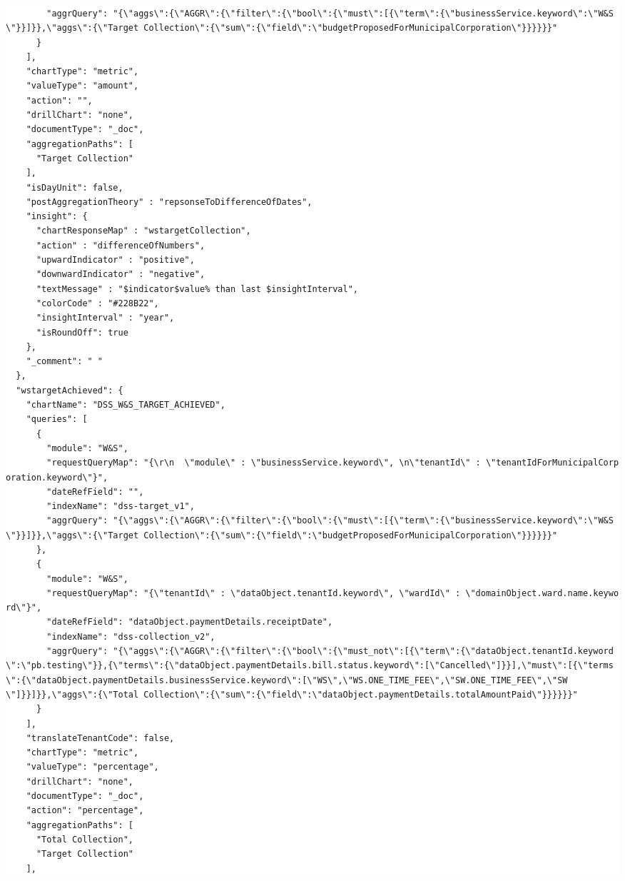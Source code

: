 ```
        "aggrQuery": "{\"aggs\":{\"AGGR\":{\"filter\":{\"bool\":{\"must\":[{\"term\":{\"businessService.keyword\":\"W&S\"}}]}},\"aggs\":{\"Target Collection\":{\"sum\":{\"field\":\"budgetProposedForMunicipalCorporation\"}}}}}}"
      }
    ],
    "chartType": "metric",
    "valueType": "amount",
    "action": "",
    "drillChart": "none",
    "documentType": "_doc",
    "aggregationPaths": [
      "Target Collection"
    ],
    "isDayUnit": false,
    "postAggregationTheory" : "repsonseToDifferenceOfDates",
    "insight": {
      "chartResponseMap" : "wstargetCollection",
      "action" : "differenceOfNumbers",
      "upwardIndicator" : "positive",
      "downwardIndicator" : "negative",
      "textMessage" : "$indicator$value% than last $insightInterval",
      "colorCode" : "#228B22",
      "insightInterval" : "year",
      "isRoundOff": true
    },
    "_comment": " "
  },
  "wstargetAchieved": {
    "chartName": "DSS_W&S_TARGET_ACHIEVED",
    "queries": [
      {
        "module": "W&S",
        "requestQueryMap": "{\r\n  \"module\" : \"businessService.keyword\", \n\"tenantId\" : \"tenantIdForMunicipalCorporation.keyword\"}",
        "dateRefField": "",
        "indexName": "dss-target_v1",
        "aggrQuery": "{\"aggs\":{\"AGGR\":{\"filter\":{\"bool\":{\"must\":[{\"term\":{\"businessService.keyword\":\"W&S\"}}]}},\"aggs\":{\"Target Collection\":{\"sum\":{\"field\":\"budgetProposedForMunicipalCorporation\"}}}}}}"
      },
      {
        "module": "W&S",
        "requestQueryMap": "{\"tenantId\" : \"dataObject.tenantId.keyword\", \"wardId\" : \"domainObject.ward.name.keyword\"}",
        "dateRefField": "dataObject.paymentDetails.receiptDate",
        "indexName": "dss-collection_v2",
        "aggrQuery": "{\"aggs\":{\"AGGR\":{\"filter\":{\"bool\":{\"must_not\":[{\"term\":{\"dataObject.tenantId.keyword\":\"pb.testing\"}},{\"terms\":{\"dataObject.paymentDetails.bill.status.keyword\":[\"Cancelled\"]}}],\"must\":[{\"terms\":{\"dataObject.paymentDetails.businessService.keyword\":[\"WS\",\"WS.ONE_TIME_FEE\",\"SW.ONE_TIME_FEE\",\"SW\"]}}]}},\"aggs\":{\"Total Collection\":{\"sum\":{\"field\":\"dataObject.paymentDetails.totalAmountPaid\"}}}}}}"
      }
    ],
    "translateTenantCode": false,
    "chartType": "metric",
    "valueType": "percentage",
    "drillChart": "none",
    "documentType": "_doc",
    "action": "percentage",
    "aggregationPaths": [
      "Total Collection",
      "Target Collection"
    ],
```